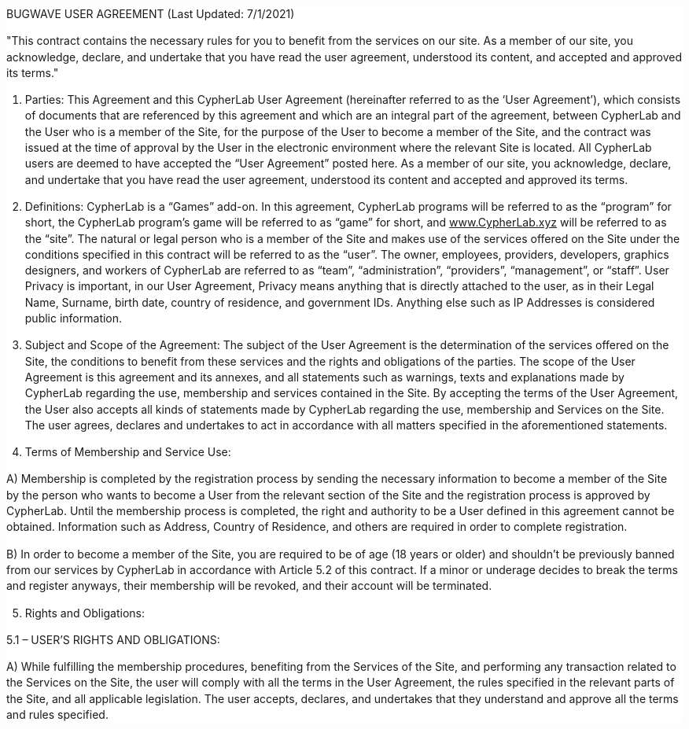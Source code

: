 BUGWAVE USER AGREEMENT (Last Updated: 7/1/2021)

"This contract contains the necessary rules for you to benefit from the services on our site. As a member of our site, you acknowledge, declare, and undertake that you have read the user agreement, understood its content, and accepted and approved its terms."

1) Parties: This Agreement and this CypherLab User Agreement (hereinafter referred to as the ‘User Agreement’), which consists of documents that are referenced by this agreement and which are an integral part of the agreement, between CypherLab and the User who is a member of the Site, for the purpose of the User to become a member of the Site, and the contract was issued at the time of approval by the User in the electronic environment where the relevant Site is located. All CypherLab users are deemed to have accepted the “User Agreement” posted here. As a member of our site, you acknowledge, declare, and undertake that you have read the user agreement, understood its content and accepted and approved its terms.

2) Definitions: CypherLab is a “Games” add-on. In this agreement, CypherLab programs will be referred to as the “program” for short, the CypherLab program’s game will be referred to as “game” for short, and www.CypherLab.xyz will be referred to as the “site”. The natural or legal person who is a member of the Site and makes use of the services offered on the Site under the conditions specified in this contract will be referred to as the “user”. The owner, employees, providers, developers, graphics designers, and workers of CypherLab are referred to as “team”, “administration”, “providers”, “management”, or “staff”. User Privacy is important, in our User Agreement, Privacy means anything that is directly attached to the user, as in their Legal Name, Surname, birth date, country of residence, and government IDs. Anything else such as IP Addresses is considered public information.

3) Subject and Scope of the Agreement: The subject of the User Agreement is the determination of the services offered on the Site, the conditions to benefit from these services and the rights and obligations of the parties. The scope of the User Agreement is this agreement and its annexes, and all statements such as warnings, texts and explanations made by CypherLab regarding the use, membership and services contained in the Site. By accepting the terms of the User Agreement, the User also accepts all kinds of statements made by CypherLab regarding the use, membership and Services on the Site. The user agrees, declares and undertakes to act in accordance with all matters specified in the aforementioned statements.

4) Terms of Membership and Service Use:

  A) Membership is completed by the registration process by sending the necessary information to become a member of the Site by the person who wants to become a User from the relevant section of the Site and the registration process is approved by CypherLab. Until the membership process is completed, the right and authority to be a User defined in this agreement cannot be obtained. Information such as Address, Country of Residence, and others are required in order to complete registration.

  B) In order to become a member of the Site, you are required to be of age (18 years or older) and shouldn’t be previously banned from our services by CypherLab in accordance with Article 5.2 of this contract. If a minor or underage decides to break the terms and register anyways, their membership will be revoked, and their account will be terminated.
  
5) Rights and Obligations:

5.1 – USER’S RIGHTS AND OBLIGATIONS:

A) While fulfilling the membership procedures, benefiting from the Services of the Site, and performing any transaction related to the Services on the Site, the user will comply with all the terms in the User Agreement, the rules specified in the relevant parts of the Site, and all applicable legislation. The user accepts, declares, and undertakes that they understand and approve all the terms and rules specified.
